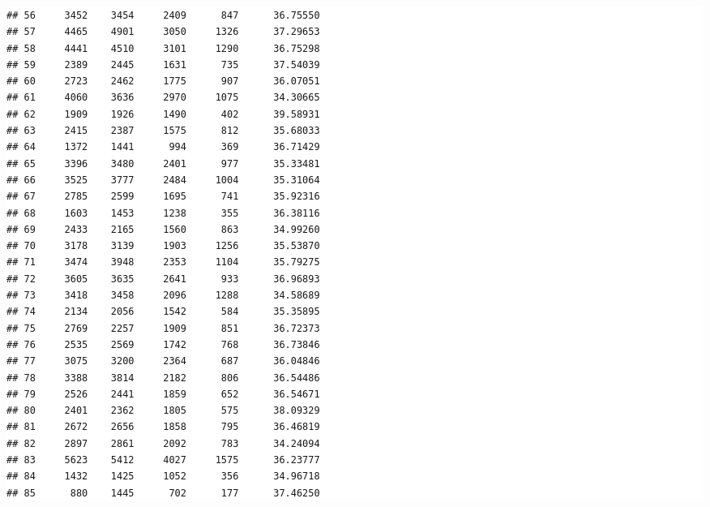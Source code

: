     ## 56     3452    3454     2409      847      36.75550
    ## 57     4465    4901     3050     1326      37.29653
    ## 58     4441    4510     3101     1290      36.75298
    ## 59     2389    2445     1631      735      37.54039
    ## 60     2723    2462     1775      907      36.07051
    ## 61     4060    3636     2970     1075      34.30665
    ## 62     1909    1926     1490      402      39.58931
    ## 63     2415    2387     1575      812      35.68033
    ## 64     1372    1441      994      369      36.71429
    ## 65     3396    3480     2401      977      35.33481
    ## 66     3525    3777     2484     1004      35.31064
    ## 67     2785    2599     1695      741      35.92316
    ## 68     1603    1453     1238      355      36.38116
    ## 69     2433    2165     1560      863      34.99260
    ## 70     3178    3139     1903     1256      35.53870
    ## 71     3474    3948     2353     1104      35.79275
    ## 72     3605    3635     2641      933      36.96893
    ## 73     3418    3458     2096     1288      34.58689
    ## 74     2134    2056     1542      584      35.35895
    ## 75     2769    2257     1909      851      36.72373
    ## 76     2535    2569     1742      768      36.73846
    ## 77     3075    3200     2364      687      36.04846
    ## 78     3388    3814     2182      806      36.54486
    ## 79     2526    2441     1859      652      36.54671
    ## 80     2401    2362     1805      575      38.09329
    ## 81     2672    2656     1858      795      36.46819
    ## 82     2897    2861     2092      783      34.24094
    ## 83     5623    5412     4027     1575      36.23777
    ## 84     1432    1425     1052      356      34.96718
    ## 85      880    1445      702      177      37.46250